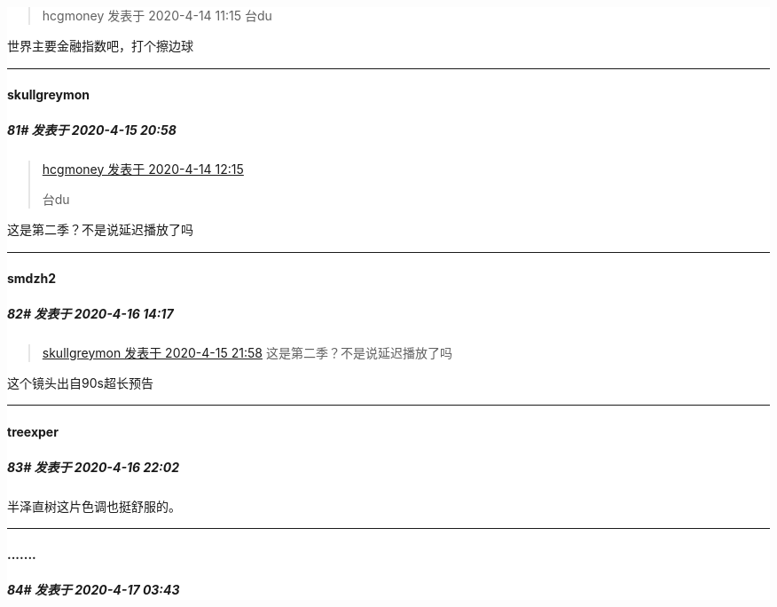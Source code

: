 

<blockquote>hcgmoney 发表于 2020-4-14 11:15
台du</blockquote>
世界主要金融指数吧，打个擦边球







-----

####  skullgreymon  
##### 81#       发表于 2020-4-15 20:58



<blockquote><a href="httphttps://bbs.saraba1st.com/2b/forum.php?mod=redirect&amp;goto=findpost&amp;pid=47074007&amp;ptid=1833120" target="_blank">hcgmoney 发表于 2020-4-14 12:15</a>

台du</blockquote>
这是第二季？不是说延迟播放了吗







-----

####  smdzh2  
##### 82#       发表于 2020-4-16 14:17



<blockquote><a href="httphttps://bbs.saraba1st.com/2b/forum.php?mod=redirect&amp;goto=findpost&amp;pid=47093867&amp;ptid=1833120" target="_blank">skullgreymon 发表于 2020-4-15 21:58</a>
这是第二季？不是说延迟播放了吗</blockquote>
这个镜头出自90s超长预告







-----

####  treexper  
##### 83#       发表于 2020-4-16 22:02




半泽直树这片色调也挺舒服的。







-----

####  .......  
##### 84#       发表于 2020-4-17 03:43
